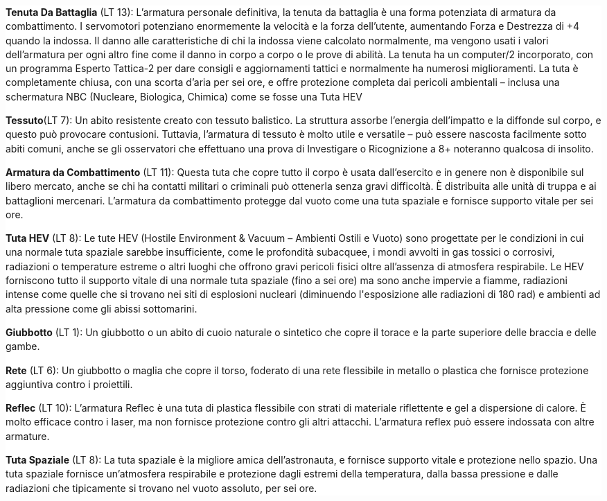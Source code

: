**Tenuta Da Battaglia** (LT 13): L’armatura personale definitiva,
la tenuta da battaglia è una forma potenziata di armatura da
combattimento. I servomotori potenziano enormemente la velocità
e la forza dell’utente, aumentando Forza e Destrezza di +4 quando la indossa. 
Il danno alle caratteristiche di chi la indossa viene calcolato normalmente, ma vengono usati i valori dell’armatura per ogni altro fine come il danno in corpo a corpo o le prove di abilità. La tenuta ha un computer/2 incorporato, con un programma
Esperto Tattica-2 per dare consigli e aggiornamenti tattici e normalmente ha numerosi miglioramenti. La tuta è completamente chiusa, con una scorta d’aria per sei ore,
e offre protezione completa dai pericoli ambientali – inclusa una
schermatura NBC (Nucleare, Biologica, Chimica) come se fosse
una Tuta HEV

**Tessuto**(LT 7): Un abito resistente creato con tessuto balistico. La
struttura assorbe l’energia dell’impatto e la diffonde sul corpo, e
questo può provocare contusioni. Tuttavia, l’armatura di tessuto
è molto utile e versatile – può essere nascosta facilmente sotto
abiti comuni, anche se gli osservatori che effettuano una prova di
Investigare o Ricognizione a 8+ noteranno qualcosa di insolito.

**Armatura da Combattimento** (LT 11): Questa tuta che copre tutto
il corpo è usata dall’esercito e in genere non è disponibile sul
libero mercato, anche se chi ha contatti militari o criminali può
ottenerla senza gravi difficoltà. È distribuita alle unità di truppa e
ai battaglioni mercenari. L’armatura da combattimento protegge
dal vuoto come una tuta spaziale e fornisce supporto vitale per sei
ore.

**Tuta HEV** (LT 8): Le tute HEV (Hostile Environment & Vacuum – Ambienti Ostili e Vuoto) sono progettate per le condizioni in cui una normale tuta spaziale sarebbe insufficiente, come le profondità subacquee, i mondi avvolti in gas tossici o corrosivi, radiazioni o temperature estreme o altri luoghi che offrono gravi pericoli fisici oltre all’assenza di atmosfera respirabile. Le HEV forniscono tutto il supporto vitale di una normale tuta spaziale (fino a sei ore) ma sono anche impervie a fiamme, radiazioni
intense come quelle che si trovano nei siti di esplosioni nucleari (diminuendo l'esposizione alle radiazioni di 180 rad) e ambienti ad alta pressione come gli abissi sottomarini. 

**Giubbotto** (LT 1): Un giubbotto o un abito di cuoio naturale o sintetico che copre il torace e la parte superiore delle braccia e delle gambe.

**Rete** (LT 6): Un giubbotto o maglia che copre il torso, foderato
di una rete flessibile in metallo o plastica che fornisce protezione
aggiuntiva contro i proiettili.

**Reflec** (LT 10): L’armatura Reflec è una tuta di plastica flessibile
con strati di materiale riflettente e gel a dispersione di calore. È
molto efficace contro i laser, ma non fornisce protezione contro
gli altri attacchi. L’armatura reflex può essere indossata con altre
armature.

**Tuta Spaziale** (LT 8): La tuta spaziale è la migliore amica
dell’astronauta, e fornisce supporto vitale e protezione nello spazio. Una
tuta spaziale fornisce un’atmosfera respirabile e protezione dagli
estremi della temperatura, dalla bassa pressione e dalle radiazioni
che tipicamente si trovano nel vuoto assoluto, per sei ore.
